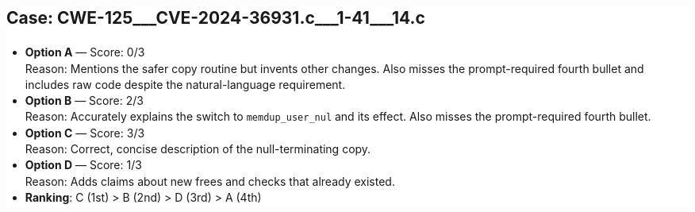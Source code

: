 ## Case: CWE-125___CVE-2024-36931.c___1-41___14.c
- **Option A** — Score: 0/3  
  Reason: Mentions the safer copy routine but invents other changes. Also misses the prompt-required fourth bullet and includes raw code despite the natural-language requirement.
- **Option B** — Score: 2/3  
  Reason: Accurately explains the switch to `memdup_user_nul` and its effect. Also misses the prompt-required fourth bullet.
- **Option C** — Score: 3/3  
  Reason: Correct, concise description of the null-terminating copy.
- **Option D** — Score: 1/3  
  Reason: Adds claims about new frees and checks that already existed.
- **Ranking**: C (1st) > B (2nd) > D (3rd) > A (4th)
